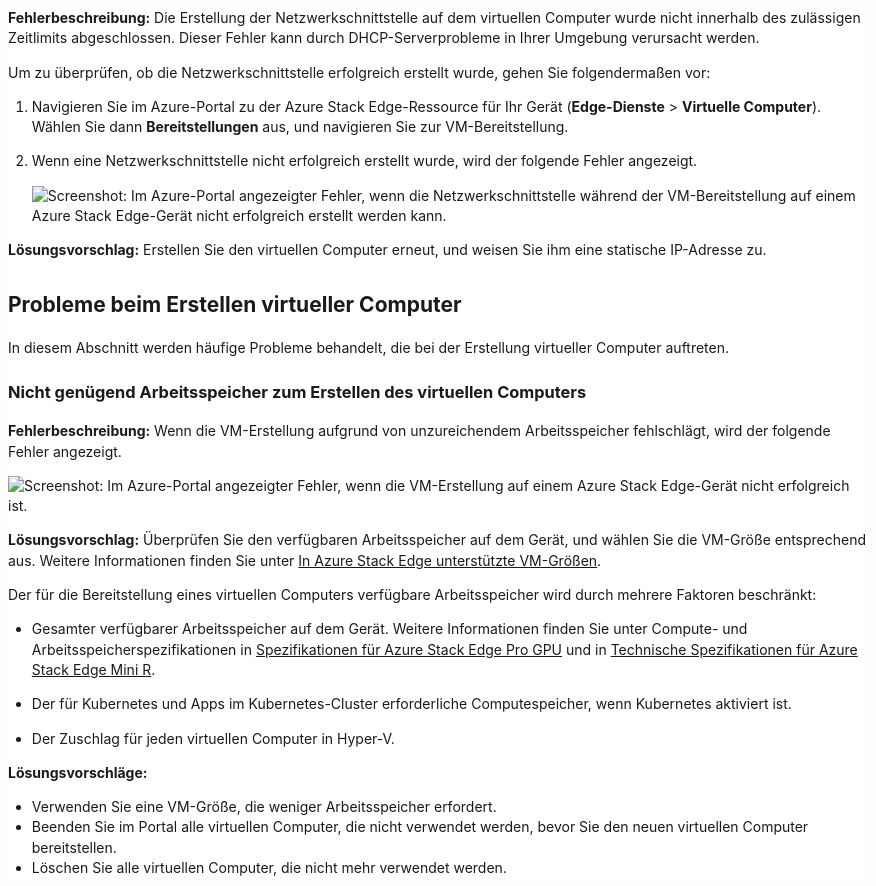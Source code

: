 **Fehlerbeschreibung:** Die Erstellung der Netzwerkschnittstelle auf dem virtuellen Computer wurde nicht innerhalb des zulässigen Zeitlimits abgeschlossen. Dieser Fehler kann durch DHCP-Serverprobleme in Ihrer Umgebung verursacht werden. 

Um zu überprüfen, ob die Netzwerkschnittstelle erfolgreich erstellt wurde, gehen Sie folgendermaßen vor:

1. Navigieren Sie im Azure-Portal zu der Azure Stack Edge-Ressource für Ihr Gerät (**Edge-Dienste** > **Virtuelle Computer**). Wählen Sie dann **Bereitstellungen** aus, und navigieren Sie zur VM-Bereitstellung. 

1. Wenn eine Netzwerkschnittstelle nicht erfolgreich erstellt wurde, wird der folgende Fehler angezeigt.

   ![Screenshot: Im Azure-Portal angezeigter Fehler, wenn die Netzwerkschnittstelle während der VM-Bereitstellung auf einem Azure Stack Edge-Gerät nicht erfolgreich erstellt werden kann.](./media/azure-stack-edge-gpu-troubleshoot-virtual-machine-provisioning/nic-creation-failed-01.png)

**Lösungsvorschlag:** Erstellen Sie den virtuellen Computer erneut, und weisen Sie ihm eine statische IP-Adresse zu.


## <a name="vm-creation-issues"></a>Probleme beim Erstellen virtueller Computer

In diesem Abschnitt werden häufige Probleme behandelt, die bei der Erstellung virtueller Computer auftreten.

### <a name="not-enough-memory-to-create-the-vm"></a>Nicht genügend Arbeitsspeicher zum Erstellen des virtuellen Computers

**Fehlerbeschreibung:** Wenn die VM-Erstellung aufgrund von unzureichendem Arbeitsspeicher fehlschlägt, wird der folgende Fehler angezeigt.
 
![Screenshot: Im Azure-Portal angezeigter Fehler, wenn die VM-Erstellung auf einem Azure Stack Edge-Gerät nicht erfolgreich ist.](./media/azure-stack-edge-gpu-troubleshoot-virtual-machine-provisioning/vm-creation-failed-01.png)

**Lösungsvorschlag:** Überprüfen Sie den verfügbaren Arbeitsspeicher auf dem Gerät, und wählen Sie die VM-Größe entsprechend aus. Weitere Informationen finden Sie unter [In Azure Stack Edge unterstützte VM-Größen](azure-stack-edge-gpu-virtual-machine-sizes.md).

Der für die Bereitstellung eines virtuellen Computers verfügbare Arbeitsspeicher wird durch mehrere Faktoren beschränkt:

- Gesamter verfügbarer Arbeitsspeicher auf dem Gerät. Weitere Informationen finden Sie unter Compute- und Arbeitsspeicherspezifikationen in [Spezifikationen für Azure Stack Edge Pro GPU](azure-stack-edge-gpu-technical-specifications-compliance.md#compute-and-memory-specifications) und in [Technische Spezifikationen für Azure Stack Edge Mini R](azure-stack-edge-mini-r-technical-specifications-compliance.md#compute-memory).

- Der für Kubernetes und Apps im Kubernetes-Cluster erforderliche Computespeicher, wenn Kubernetes aktiviert ist.
- Der Zuschlag für jeden virtuellen Computer in Hyper-V.

**Lösungsvorschläge:**

- Verwenden Sie eine VM-Größe, die weniger Arbeitsspeicher erfordert.
- Beenden Sie im Portal alle virtuellen Computer, die nicht verwendet werden, bevor Sie den neuen virtuellen Computer bereitstellen.
- Löschen Sie alle virtuellen Computer, die nicht mehr verwendet werden.
